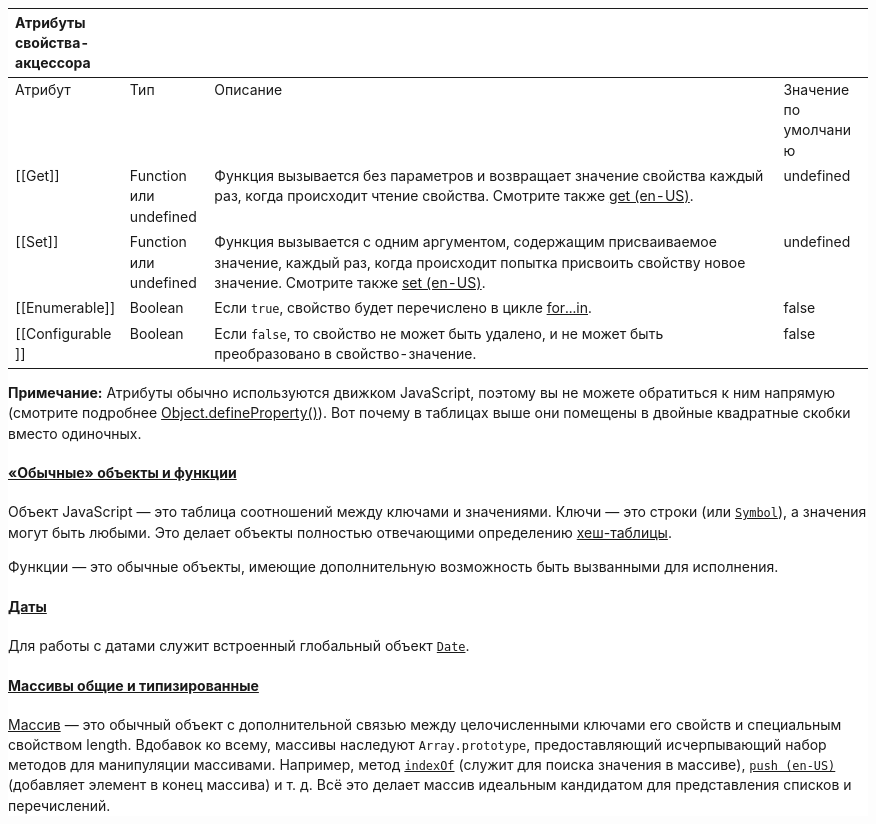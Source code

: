| Атрибуты свойства-акцессора |  |  |  |
| :--- | :--- | :--- | :--- |
| Атрибут | Тип | Описание | Значение по умолчанию |
| \[\[Get\]\] | Function или undefined | Функция вызывается без параметров и возвращает значение свойства каждый раз, когда происходит чтение свойства. Смотрите также [get \(en-US\)](https://developer.mozilla.org/en-US/docs/Web/JavaScript/Reference/Functions/get). | undefined |
| \[\[Set\]\] | Function или undefined | Функция вызывается с одним аргументом, содержащим присваиваемое значение, каждый раз, когда происходит попытка присвоить свойству новое значение. Смотрите также [set \(en-US\)](https://developer.mozilla.org/en-US/docs/Web/JavaScript/Reference/Functions/set). | undefined |
| \[\[Enumerable\]\] | Boolean | Если `true`, свойство будет перечислено в цикле [for...in](https://developer.mozilla.org/ru/docs/Web/JavaScript/Reference/Statements/for...in). | false |
| \[\[Configurable\]\] | Boolean | Если `false`, то свойство не может быть удалено, и не может быть преобразовано в свойство-значение. | false |

**Примечание:** Атрибуты обычно используются движком JavaScript, поэтому вы не можете обратиться к ним напрямую \(смотрите подробнее [Object.defineProperty\(\)](https://developer.mozilla.org/ru/docs/Web/JavaScript/Reference/Global_Objects/Object/defineProperty)\). Вот почему в таблицах выше они помещены в двойные квадратные скобки вместо одиночных.

#### [«Обычные» объекты и функции](https://developer.mozilla.org/ru/docs/Web/JavaScript/Data_structures#%C2%AB%D0%BE%D0%B1%D1%8B%D1%87%D0%BD%D1%8B%D0%B5%C2%BB_%D0%BE%D0%B1%D1%8A%D0%B5%D0%BA%D1%82%D1%8B_%D0%B8_%D1%84%D1%83%D0%BD%D0%BA%D1%86%D0%B8%D0%B8) <a id="&#xAB;&#x43E;&#x431;&#x44B;&#x447;&#x43D;&#x44B;&#x435;&#xBB;_&#x43E;&#x431;&#x44A;&#x435;&#x43A;&#x442;&#x44B;_&#x438;_&#x444;&#x443;&#x43D;&#x43A;&#x446;&#x438;&#x438;"></a>

Объект JavaScript — это таблица соотношений между ключами и значениями. Ключи — это строки \(или [`Symbol`](https://developer.mozilla.org/ru/docs/Web/JavaScript/Reference/Global_Objects/Symbol)\), а значения могут быть любыми. Это делает объекты полностью отвечающими определению [хеш-таблицы](https://ru.wikipedia.org/wiki/%D0%A5%D0%B5%D1%88-%D1%82%D0%B0%D0%B1%D0%BB%D0%B8%D1%86%D0%B0).

Функции — это обычные объекты, имеющие дополнительную возможность быть вызванными для исполнения.

#### [Даты](https://developer.mozilla.org/ru/docs/Web/JavaScript/Data_structures#%D0%B4%D0%B0%D1%82%D1%8B) <a id="&#x434;&#x430;&#x442;&#x44B;"></a>

Для работы с датами служит встроенный глобальный объект [`Date`](https://developer.mozilla.org/ru/docs/Web/JavaScript/Reference/Global_Objects/Date).

#### [Массивы общие и типизированные](https://developer.mozilla.org/ru/docs/Web/JavaScript/Data_structures#%D0%BC%D0%B0%D1%81%D1%81%D0%B8%D0%B2%D1%8B_%D0%BE%D0%B1%D1%89%D0%B8%D0%B5_%D0%B8_%D1%82%D0%B8%D0%BF%D0%B8%D0%B7%D0%B8%D1%80%D0%BE%D0%B2%D0%B0%D0%BD%D0%BD%D1%8B%D0%B5) <a id="&#x43C;&#x430;&#x441;&#x441;&#x438;&#x432;&#x44B;_&#x43E;&#x431;&#x449;&#x438;&#x435;_&#x438;_&#x442;&#x438;&#x43F;&#x438;&#x437;&#x438;&#x440;&#x43E;&#x432;&#x430;&#x43D;&#x43D;&#x44B;&#x435;"></a>

[Массив](https://developer.mozilla.org/ru/docs/Web/JavaScript/Reference/Global_Objects/Array) — это обычный объект с дополнительной связью между целочисленными ключами его свойств и специальным свойством length. Вдобавок ко всему, массивы наследуют `Array.prototype`, предоставляющий исчерпывающий набор методов для манипуляции массивами. Например, метод [`indexOf`](https://developer.mozilla.org/ru/docs/Web/JavaScript/Reference/Global_Objects/Array/indexOf) \(служит для поиска значения в массиве\), [`push (en-US)`](https://developer.mozilla.org/en-US/docs/Web/JavaScript/Reference/Global_Objects/Array/push) \(добавляет элемент в конец массива\) и т. д. Всё это делает массив идеальным кандидатом для представления списков и перечислений.
